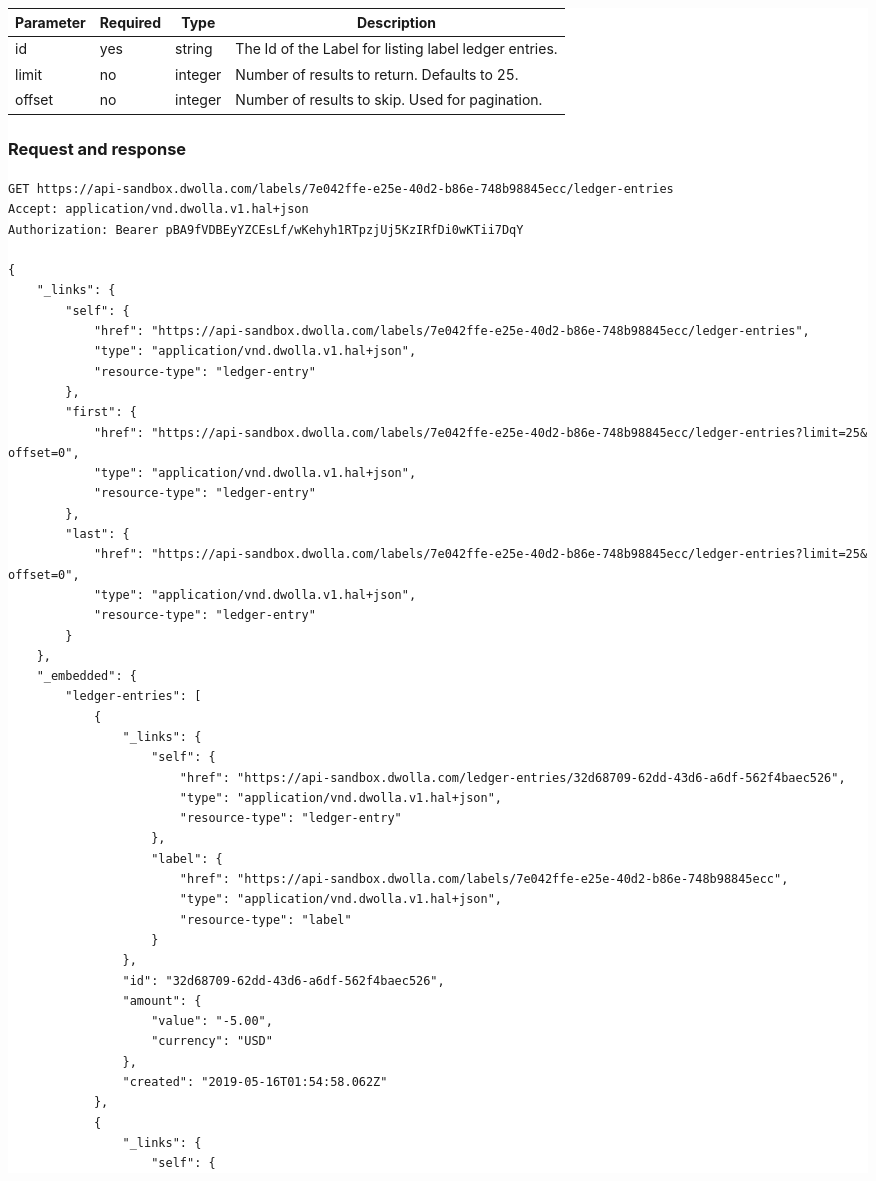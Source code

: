| Parameter | Required | Type    | Description                |
|-----------|----------|---------|----------------------------|
| id        | yes      | string  | The Id of the Label for listing label ledger entries. |
| limit     | no       | integer | Number of results to return. Defaults to 25. |
| offset    | no       | integer | Number of results to skip. Used for pagination. |

### Request and response

```raw
GET https://api-sandbox.dwolla.com/labels/7e042ffe-e25e-40d2-b86e-748b98845ecc/ledger-entries
Accept: application/vnd.dwolla.v1.hal+json
Authorization: Bearer pBA9fVDBEyYZCEsLf/wKehyh1RTpzjUj5KzIRfDi0wKTii7DqY

{
    "_links": {
        "self": {
            "href": "https://api-sandbox.dwolla.com/labels/7e042ffe-e25e-40d2-b86e-748b98845ecc/ledger-entries",
            "type": "application/vnd.dwolla.v1.hal+json",
            "resource-type": "ledger-entry"
        },
        "first": {
            "href": "https://api-sandbox.dwolla.com/labels/7e042ffe-e25e-40d2-b86e-748b98845ecc/ledger-entries?limit=25&offset=0",
            "type": "application/vnd.dwolla.v1.hal+json",
            "resource-type": "ledger-entry"
        },
        "last": {
            "href": "https://api-sandbox.dwolla.com/labels/7e042ffe-e25e-40d2-b86e-748b98845ecc/ledger-entries?limit=25&offset=0",
            "type": "application/vnd.dwolla.v1.hal+json",
            "resource-type": "ledger-entry"
        }
    },
    "_embedded": {
        "ledger-entries": [
            {
                "_links": {
                    "self": {
                        "href": "https://api-sandbox.dwolla.com/ledger-entries/32d68709-62dd-43d6-a6df-562f4baec526",
                        "type": "application/vnd.dwolla.v1.hal+json",
                        "resource-type": "ledger-entry"
                    },
                    "label": {
                        "href": "https://api-sandbox.dwolla.com/labels/7e042ffe-e25e-40d2-b86e-748b98845ecc",
                        "type": "application/vnd.dwolla.v1.hal+json",
                        "resource-type": "label"
                    }
                },
                "id": "32d68709-62dd-43d6-a6df-562f4baec526",
                "amount": {
                    "value": "-5.00",
                    "currency": "USD"
                },
                "created": "2019-05-16T01:54:58.062Z"
            },
            {
                "_links": {
                    "self": {
```